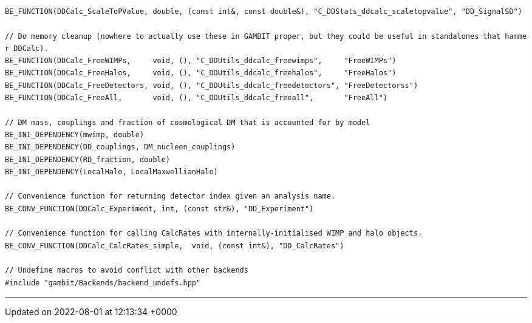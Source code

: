 ```
BE_FUNCTION(DDCalc_ScaleToPValue, double, (const int&, const double&), "C_DDStats_ddcalc_scaletopvalue", "DD_SignalSD")

// Do memory cleanup (nowhere to actually use these in GAMBIT proper, but they could be useful in standalones that hammer DDCalc).
BE_FUNCTION(DDCalc_FreeWIMPs,     void, (), "C_DDUtils_ddcalc_freewimps",     "FreeWIMPs")
BE_FUNCTION(DDCalc_FreeHalos,     void, (), "C_DDUtils_ddcalc_freehalos",     "FreeHalos")
BE_FUNCTION(DDCalc_FreeDetectors, void, (), "C_DDUtils_ddcalc_freedetectors", "FreeDetectorss")
BE_FUNCTION(DDCalc_FreeAll,       void, (), "C_DDUtils_ddcalc_freeall",       "FreeAll")

// DM mass, couplings and fraction of cosmological DM that is accounted for by model
BE_INI_DEPENDENCY(mwimp, double)
BE_INI_DEPENDENCY(DD_couplings, DM_nucleon_couplings)
BE_INI_DEPENDENCY(RD_fraction, double)
BE_INI_DEPENDENCY(LocalHalo, LocalMaxwellianHalo)

// Convenience function for returning detector index given an analysis name.
BE_CONV_FUNCTION(DDCalc_Experiment, int, (const str&), "DD_Experiment")

// Convenience function for calling CalcRates with internally-initialised WIMP and halo objects.
BE_CONV_FUNCTION(DDCalc_CalcRates_simple,  void, (const int&), "DD_CalcRates")

// Undefine macros to avoid conflict with other backends
#include "gambit/Backends/backend_undefs.hpp"
```


-------------------------------

Updated on 2022-08-01 at 12:13:34 +0000
